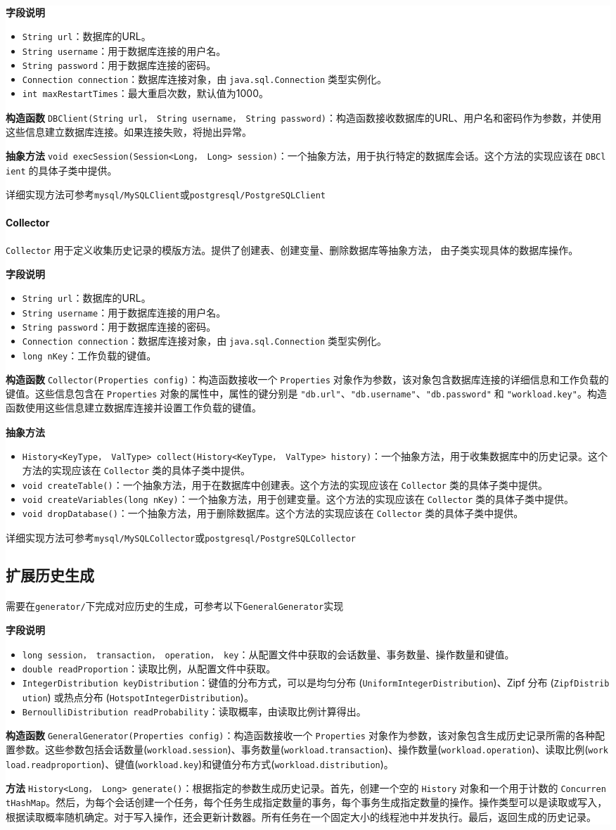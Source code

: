**字段说明**

- `String url`：数据库的URL。
- `String username`：用于数据库连接的用户名。
- `String password`：用于数据库连接的密码。
- `Connection connection`：数据库连接对象，由 `java.sql.Connection` 类型实例化。
- `int maxRestartTimes`：最大重启次数，默认值为1000。

**构造函数**
`DBClient(String url， String username， String password)`：构造函数接收数据库的URL、用户名和密码作为参数，并使用这些信息建立数据库连接。如果连接失败，将抛出异常。

**抽象方法**
`void execSession(Session<Long， Long> session)`：一个抽象方法，用于执行特定的数据库会话。这个方法的实现应该在 `DBClient` 的具体子类中提供。

详细实现方法可参考`mysql/MySQLClient`或`postgresql/PostgreSQLClient`
#### Collector
`Collector` 用于定义收集历史记录的模版方法。提供了创建表、创建变量、删除数据库等抽象方法， 由子类实现具体的数据库操作。

**字段说明**
- `String url`：数据库的URL。
- `String username`：用于数据库连接的用户名。
- `String password`：用于数据库连接的密码。
- `Connection connection`：数据库连接对象，由 `java.sql.Connection` 类型实例化。
- `long nKey`：工作负载的键值。

**构造函数**
`Collector(Properties config)`：构造函数接收一个 `Properties` 对象作为参数，该对象包含数据库连接的详细信息和工作负载的键值。这些信息包含在 `Properties` 对象的属性中，属性的键分别是 `"db.url"`、`"db.username"`、`"db.password"` 和 `"workload.key"`。构造函数使用这些信息建立数据库连接并设置工作负载的键值。

**抽象方法**
- `History<KeyType， ValType> collect(History<KeyType， ValType> history)`：一个抽象方法，用于收集数据库中的历史记录。这个方法的实现应该在 `Collector` 类的具体子类中提供。
- `void createTable()`：一个抽象方法，用于在数据库中创建表。这个方法的实现应该在 `Collector` 类的具体子类中提供。
- `void createVariables(long nKey)`：一个抽象方法，用于创建变量。这个方法的实现应该在 `Collector` 类的具体子类中提供。
- `void dropDatabase()`：一个抽象方法，用于删除数据库。这个方法的实现应该在 `Collector` 类的具体子类中提供。

详细实现方法可参考`mysql/MySQLCollector`或`postgresql/PostgreSQLCollector`

## 扩展历史生成
需要在`generator/`下完成对应历史的生成，可参考以下`GeneralGenerator`实现

**字段说明**

- `long session， transaction， operation， key`：从配置文件中获取的会话数量、事务数量、操作数量和键值。
- `double readProportion`：读取比例，从配置文件中获取。
- `IntegerDistribution keyDistribution`：键值的分布方式，可以是均匀分布 (`UniformIntegerDistribution`)、Zipf 分布 (`ZipfDistribution`) 或热点分布 (`HotspotIntegerDistribution`)。
- `BernoulliDistribution readProbability`：读取概率，由读取比例计算得出。

**构造函数**
`GeneralGenerator(Properties config)`：构造函数接收一个 `Properties` 对象作为参数，该对象包含生成历史记录所需的各种配置参数。这些参数包括会话数量(`workload.session`)、事务数量(`workload.transaction`)、操作数量(`workload.operation`)、读取比例(`workload.readproportion`)、键值(`workload.key`)和键值分布方式(`workload.distribution`)。

**方法**
`History<Long， Long> generate()`：根据指定的参数生成历史记录。首先，创建一个空的 `History` 对象和一个用于计数的 `ConcurrentHashMap`。然后，为每个会话创建一个任务，每个任务生成指定数量的事务，每个事务生成指定数量的操作。操作类型可以是读取或写入，根据读取概率随机确定。对于写入操作，还会更新计数器。所有任务在一个固定大小的线程池中并发执行。最后，返回生成的历史记录。

